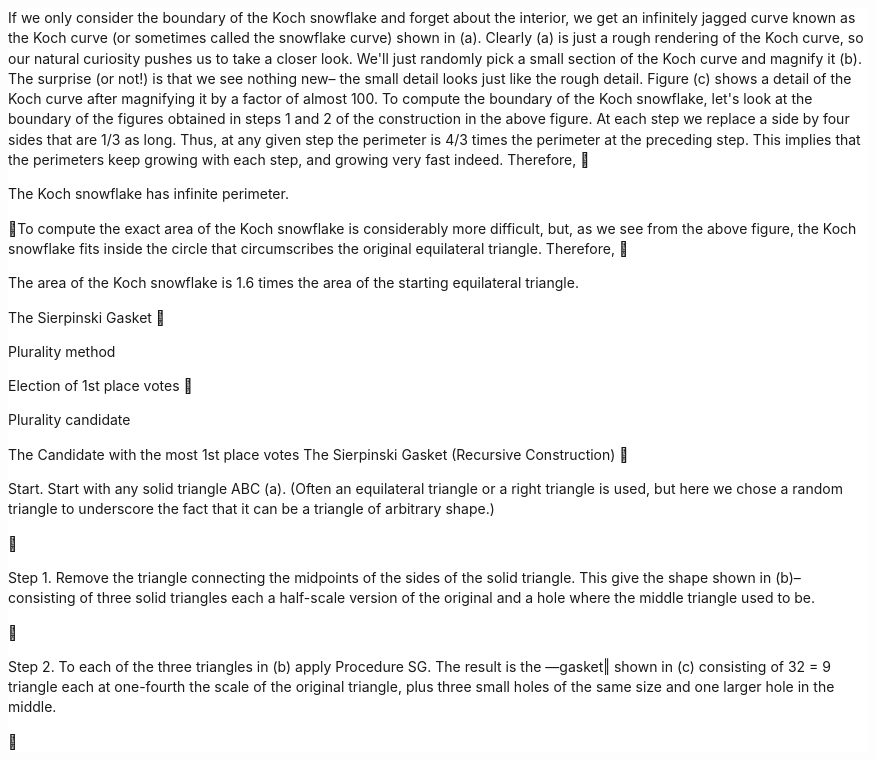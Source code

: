 If we only consider the boundary of the Koch snowflake and forget about the interior, we get an
infinitely jagged curve known as the Koch curve (or sometimes called the snowflake curve)
shown in (a).
Clearly (a) is just a rough rendering of the Koch curve, so our natural curiosity pushes us to take
a closer look. We'll just randomly pick a small section of the Koch curve and magnify it (b).
The surprise (or not!) is that we see nothing new– the small detail looks just like the rough detail.
Figure (c) shows a detail of the Koch curve after magnifying it by a factor of almost 100.
To compute the boundary of the Koch snowflake, let's look at the boundary of the figures
obtained in steps 1 and 2 of the construction in the above figure. At each step we replace a side
by four sides that are 1/3 as long.
Thus, at any given step the perimeter is 4/3 times the perimeter at the preceding step. This
implies that the perimeters keep growing with each step, and growing very fast indeed.
Therefore,


The Koch snowflake has infinite perimeter.

To compute the exact area of the Koch snowflake is considerably more difficult, but, as we see
from the above figure, the Koch snowflake fits inside the circle that circumscribes the original
equilateral triangle. Therefore,


The area of the Koch snowflake is 1.6 times the area of the starting equilateral
triangle.

The Sierpinski Gasket


Plurality method

Election of 1st place votes


Plurality candidate

The Candidate with the most 1st place votes
The Sierpinski Gasket (Recursive Construction)


Start. Start with any solid triangle ABC (a). (Often an equilateral triangle or a right
triangle is used, but here we chose a random triangle to underscore the fact that it can be
a triangle of arbitrary shape.)



Step 1. Remove the triangle connecting the midpoints of the sides of the solid triangle.
This give the shape shown in (b)– consisting of three solid triangles each a half-scale
version of the original and a hole where the middle triangle used to be.



Step 2. To each of the three triangles in (b) apply Procedure SG. The result is the
―gasket‖ shown in (c) consisting of 32 = 9 triangle each at one-fourth the scale of the
original triangle, plus three small holes of the same size and one larger hole in the middle.


